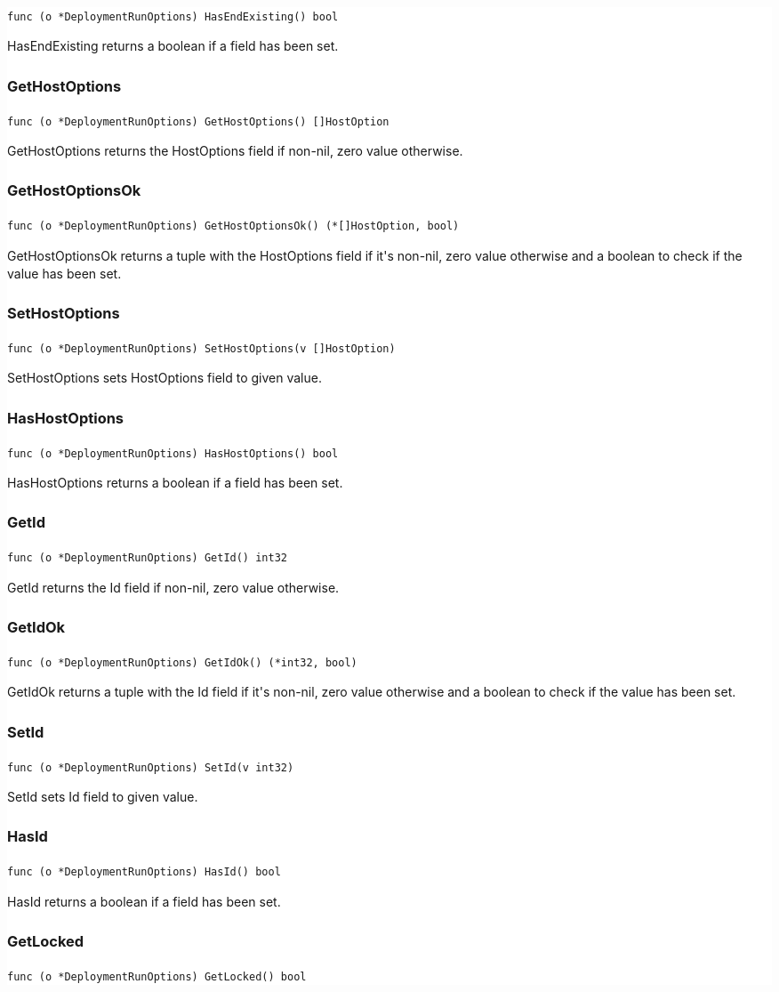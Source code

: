 `func (o *DeploymentRunOptions) HasEndExisting() bool`

HasEndExisting returns a boolean if a field has been set.

### GetHostOptions

`func (o *DeploymentRunOptions) GetHostOptions() []HostOption`

GetHostOptions returns the HostOptions field if non-nil, zero value otherwise.

### GetHostOptionsOk

`func (o *DeploymentRunOptions) GetHostOptionsOk() (*[]HostOption, bool)`

GetHostOptionsOk returns a tuple with the HostOptions field if it's non-nil, zero value otherwise
and a boolean to check if the value has been set.

### SetHostOptions

`func (o *DeploymentRunOptions) SetHostOptions(v []HostOption)`

SetHostOptions sets HostOptions field to given value.

### HasHostOptions

`func (o *DeploymentRunOptions) HasHostOptions() bool`

HasHostOptions returns a boolean if a field has been set.

### GetId

`func (o *DeploymentRunOptions) GetId() int32`

GetId returns the Id field if non-nil, zero value otherwise.

### GetIdOk

`func (o *DeploymentRunOptions) GetIdOk() (*int32, bool)`

GetIdOk returns a tuple with the Id field if it's non-nil, zero value otherwise
and a boolean to check if the value has been set.

### SetId

`func (o *DeploymentRunOptions) SetId(v int32)`

SetId sets Id field to given value.

### HasId

`func (o *DeploymentRunOptions) HasId() bool`

HasId returns a boolean if a field has been set.

### GetLocked

`func (o *DeploymentRunOptions) GetLocked() bool`
